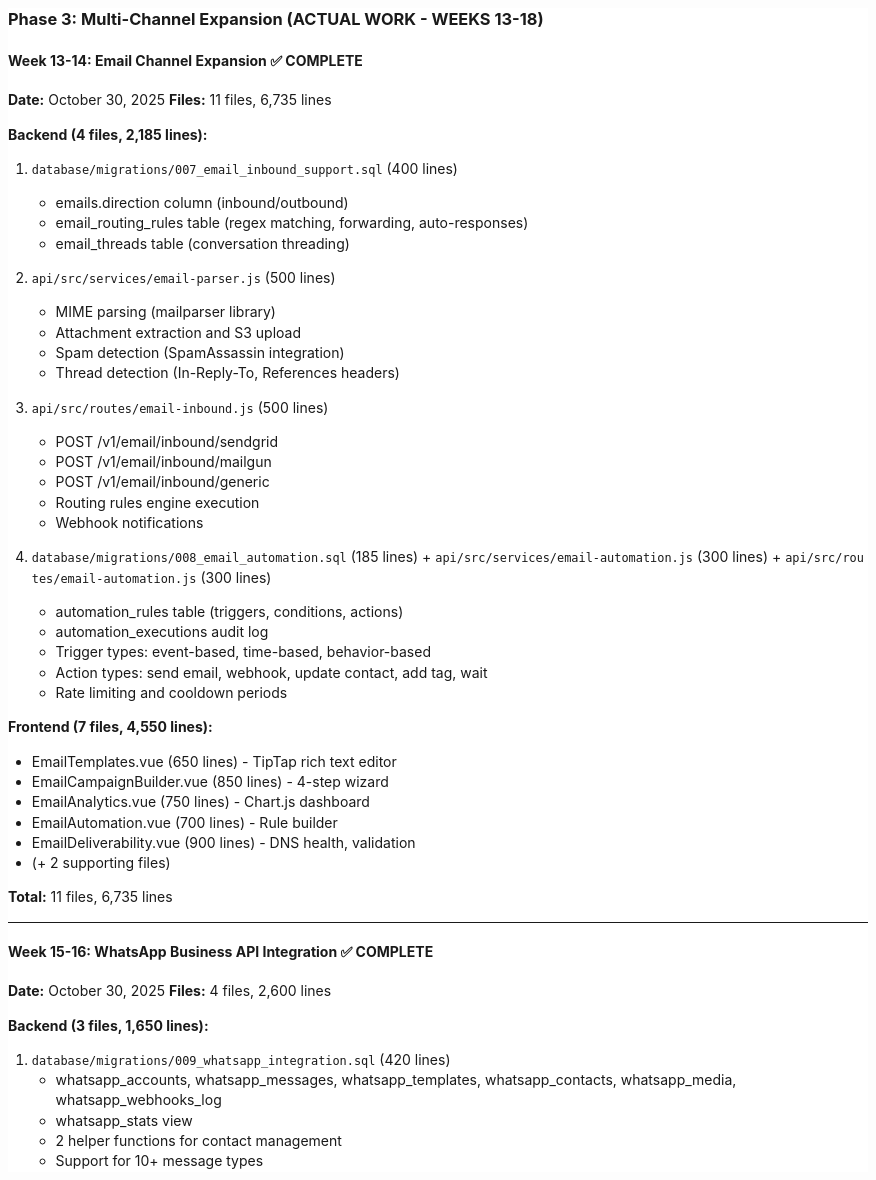 
### Phase 3: Multi-Channel Expansion (ACTUAL WORK - WEEKS 13-18)

#### Week 13-14: Email Channel Expansion ✅ COMPLETE
**Date:** October 30, 2025
**Files:** 11 files, 6,735 lines

**Backend (4 files, 2,185 lines):**
1. `database/migrations/007_email_inbound_support.sql` (400 lines)
   - emails.direction column (inbound/outbound)
   - email_routing_rules table (regex matching, forwarding, auto-responses)
   - email_threads table (conversation threading)

2. `api/src/services/email-parser.js` (500 lines)
   - MIME parsing (mailparser library)
   - Attachment extraction and S3 upload
   - Spam detection (SpamAssassin integration)
   - Thread detection (In-Reply-To, References headers)

3. `api/src/routes/email-inbound.js` (500 lines)
   - POST /v1/email/inbound/sendgrid
   - POST /v1/email/inbound/mailgun
   - POST /v1/email/inbound/generic
   - Routing rules engine execution
   - Webhook notifications

4. `database/migrations/008_email_automation.sql` (185 lines) + `api/src/services/email-automation.js` (300 lines) + `api/src/routes/email-automation.js` (300 lines)
   - automation_rules table (triggers, conditions, actions)
   - automation_executions audit log
   - Trigger types: event-based, time-based, behavior-based
   - Action types: send email, webhook, update contact, add tag, wait
   - Rate limiting and cooldown periods

**Frontend (7 files, 4,550 lines):**
- EmailTemplates.vue (650 lines) - TipTap rich text editor
- EmailCampaignBuilder.vue (850 lines) - 4-step wizard
- EmailAnalytics.vue (750 lines) - Chart.js dashboard
- EmailAutomation.vue (700 lines) - Rule builder
- EmailDeliverability.vue (900 lines) - DNS health, validation
- (+ 2 supporting files)

**Total:** 11 files, 6,735 lines

---

#### Week 15-16: WhatsApp Business API Integration ✅ COMPLETE
**Date:** October 30, 2025
**Files:** 4 files, 2,600 lines

**Backend (3 files, 1,650 lines):**
1. `database/migrations/009_whatsapp_integration.sql` (420 lines)
   - whatsapp_accounts, whatsapp_messages, whatsapp_templates, whatsapp_contacts, whatsapp_media, whatsapp_webhooks_log
   - whatsapp_stats view
   - 2 helper functions for contact management
   - Support for 10+ message types

